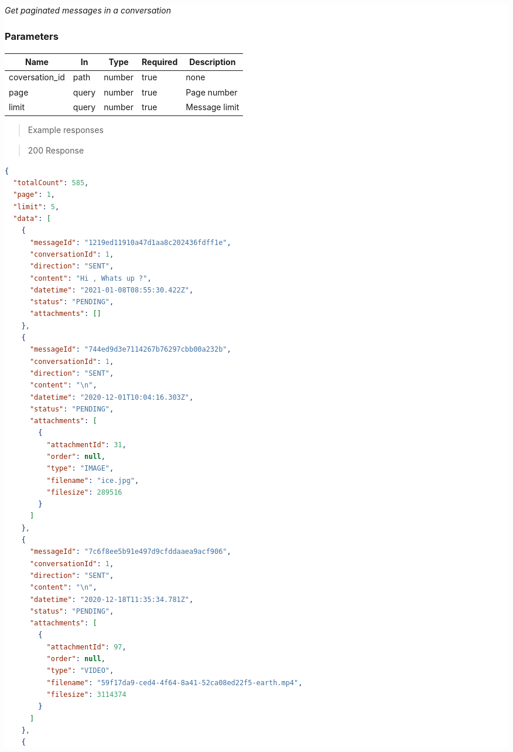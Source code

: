 *Get paginated messages in a conversation*

<h3 id="messagecontroller_getmessagesforconversation-parameters">Parameters</h3>

|Name|In|Type|Required|Description|
|---|---|---|---|---|
|coversation_id|path|number|true|none|
|page|query|number|true|Page number|
|limit|query|number|true|Message limit|

> Example responses

> 200 Response

```json
{
  "totalCount": 585,
  "page": 1,
  "limit": 5,
  "data": [
    {
      "messageId": "1219ed11910a47d1aa8c202436fdff1e",
      "conversationId": 1,
      "direction": "SENT",
      "content": "Hi , Whats up ?",
      "datetime": "2021-01-08T08:55:30.422Z",
      "status": "PENDING",
      "attachments": []
    },
    {
      "messageId": "744ed9d3e7114267b76297cbb00a232b",
      "conversationId": 1,
      "direction": "SENT",
      "content": "\n",
      "datetime": "2020-12-01T10:04:16.303Z",
      "status": "PENDING",
      "attachments": [
        {
          "attachmentId": 31,
          "order": null,
          "type": "IMAGE",
          "filename": "ice.jpg",
          "filesize": 289516
        }
      ]
    },
    {
      "messageId": "7c6f8ee5b91e497d9cfddaaea9acf906",
      "conversationId": 1,
      "direction": "SENT",
      "content": "\n",
      "datetime": "2020-12-18T11:35:34.781Z",
      "status": "PENDING",
      "attachments": [
        {
          "attachmentId": 97,
          "order": null,
          "type": "VIDEO",
          "filename": "59f17da9-ced4-4f64-8a41-52ca08ed22f5-earth.mp4",
          "filesize": 3114374
        }
      ]
    },
    {
```